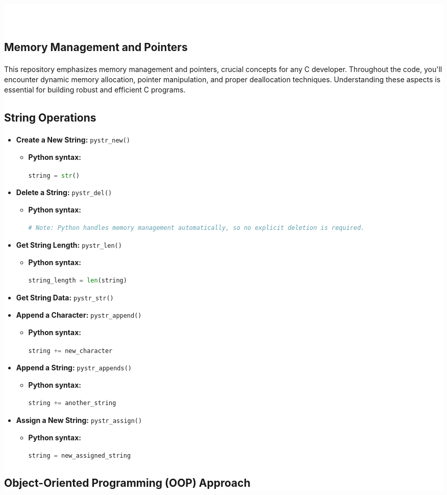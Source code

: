 [windows]: https://www.microsoft.com/

<br /><br />

## Memory Management and Pointers

This repository emphasizes memory management and pointers, crucial concepts for any C developer. Throughout the code, you'll encounter dynamic memory allocation, pointer manipulation, and proper deallocation techniques. Understanding these aspects is essential for building robust and efficient C programs.

## String Operations

- **Create a New String:** `pystr_new()`
  - **Python syntax:** 
    ```python
    string = str()
    ```

- **Delete a String:** `pystr_del()`
  - **Python syntax:** 
    ```python
    # Note: Python handles memory management automatically, so no explicit deletion is required.
    ```

- **Get String Length:** `pystr_len()`
  - **Python syntax:** 
    ```python
    string_length = len(string)
    ```

- **Get String Data:** `pystr_str()`

- **Append a Character:** `pystr_append()`
  - **Python syntax:** 
    ```python
    string += new_character
    ```

- **Append a String:** `pystr_appends()`
  - **Python syntax:** 
    ```python
    string += another_string
    ```

- **Assign a New String:** `pystr_assign()`
  - **Python syntax:** 
    ```python
    string = new_assigned_string
    ```

## Object-Oriented Programming (OOP) Approach


[C]: https://learn.microsoft.com/en-us/cpp/c-language/
[vscode]: https://code.visualstudio.com/